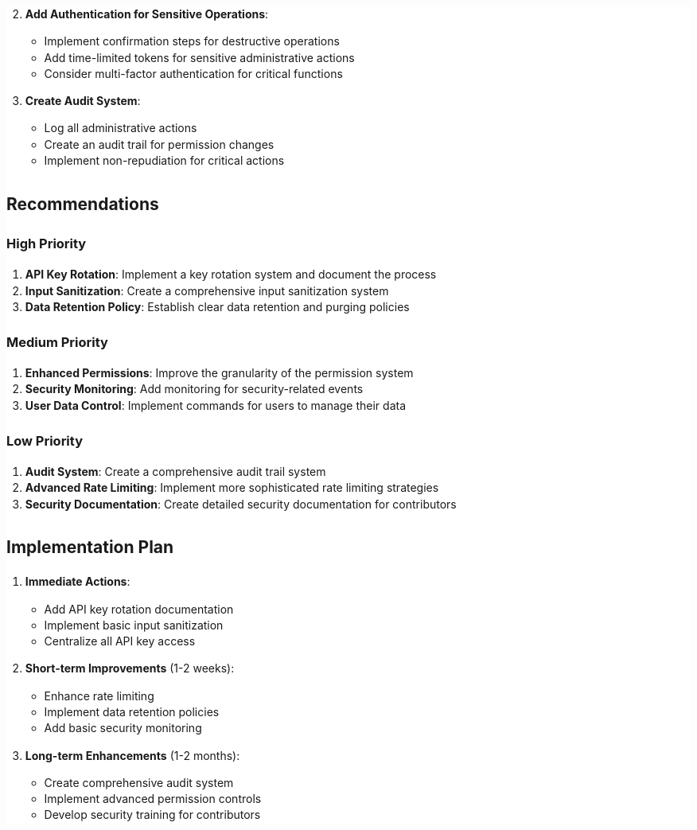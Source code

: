 2. **Add Authentication for Sensitive Operations**:

   - Implement confirmation steps for destructive operations
   - Add time-limited tokens for sensitive administrative actions
   - Consider multi-factor authentication for critical functions

3. **Create Audit System**:
   - Log all administrative actions
   - Create an audit trail for permission changes
   - Implement non-repudiation for critical actions

## Recommendations

### High Priority

1. **API Key Rotation**: Implement a key rotation system and document the process
2. **Input Sanitization**: Create a comprehensive input sanitization system
3. **Data Retention Policy**: Establish clear data retention and purging policies

### Medium Priority

1. **Enhanced Permissions**: Improve the granularity of the permission system
2. **Security Monitoring**: Add monitoring for security-related events
3. **User Data Control**: Implement commands for users to manage their data

### Low Priority

1. **Audit System**: Create a comprehensive audit trail system
2. **Advanced Rate Limiting**: Implement more sophisticated rate limiting strategies
3. **Security Documentation**: Create detailed security documentation for contributors

## Implementation Plan

1. **Immediate Actions**:

   - Add API key rotation documentation
   - Implement basic input sanitization
   - Centralize all API key access

2. **Short-term Improvements** (1-2 weeks):

   - Enhance rate limiting
   - Implement data retention policies
   - Add basic security monitoring

3. **Long-term Enhancements** (1-2 months):
   - Create comprehensive audit system
   - Implement advanced permission controls
   - Develop security training for contributors
